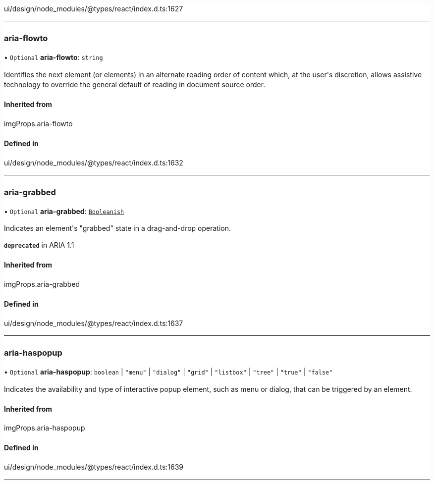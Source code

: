 ui/design/node_modules/@types/react/index.d.ts:1627

___

### aria-flowto

• `Optional` **aria-flowto**: `string`

Identifies the next element (or elements) in an alternate reading order of content which, at the user's discretion,
allows assistive technology to override the general default of reading in document source order.

#### Inherited from

imgProps.aria-flowto

#### Defined in

ui/design/node_modules/@types/react/index.d.ts:1632

___

### aria-grabbed

• `Optional` **aria-grabbed**: [`Booleanish`](../modules/akashaproject_design_system._internal_.md#booleanish)

Indicates an element's "grabbed" state in a drag-and-drop operation.

**`deprecated`** in ARIA 1.1

#### Inherited from

imgProps.aria-grabbed

#### Defined in

ui/design/node_modules/@types/react/index.d.ts:1637

___

### aria-haspopup

• `Optional` **aria-haspopup**: `boolean` \| ``"menu"`` \| ``"dialog"`` \| ``"grid"`` \| ``"listbox"`` \| ``"tree"`` \| ``"true"`` \| ``"false"``

Indicates the availability and type of interactive popup element, such as menu or dialog, that can be triggered by an element.

#### Inherited from

imgProps.aria-haspopup

#### Defined in

ui/design/node_modules/@types/react/index.d.ts:1639

___

